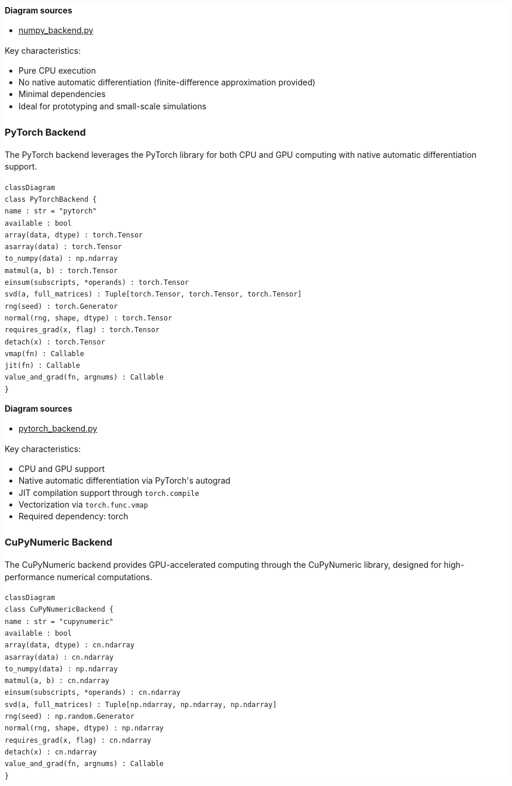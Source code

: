 **Diagram sources**
- [numpy_backend.py](file://src/tyxonq/numerics/backends/numpy_backend.py#L1-L165)

Key characteristics:
- Pure CPU execution
- No native automatic differentiation (finite-difference approximation provided)
- Minimal dependencies
- Ideal for prototyping and small-scale simulations

### PyTorch Backend
The PyTorch backend leverages the PyTorch library for both CPU and GPU computing with native automatic differentiation support.

```mermaid
classDiagram
class PyTorchBackend {
name : str = "pytorch"
available : bool
array(data, dtype) : torch.Tensor
asarray(data) : torch.Tensor
to_numpy(data) : np.ndarray
matmul(a, b) : torch.Tensor
einsum(subscripts, *operands) : torch.Tensor
svd(a, full_matrices) : Tuple[torch.Tensor, torch.Tensor, torch.Tensor]
rng(seed) : torch.Generator
normal(rng, shape, dtype) : torch.Tensor
requires_grad(x, flag) : torch.Tensor
detach(x) : torch.Tensor
vmap(fn) : Callable
jit(fn) : Callable
value_and_grad(fn, argnums) : Callable
}
```

**Diagram sources**
- [pytorch_backend.py](file://src/tyxonq/numerics/backends/pytorch_backend.py#L1-L259)

Key characteristics:
- CPU and GPU support
- Native automatic differentiation via PyTorch's autograd
- JIT compilation support through `torch.compile`
- Vectorization via `torch.func.vmap`
- Required dependency: torch

### CuPyNumeric Backend
The CuPyNumeric backend provides GPU-accelerated computing through the CuPyNumeric library, designed for high-performance numerical computations.

```mermaid
classDiagram
class CuPyNumericBackend {
name : str = "cupynumeric"
available : bool
array(data, dtype) : cn.ndarray
asarray(data) : cn.ndarray
to_numpy(data) : np.ndarray
matmul(a, b) : cn.ndarray
einsum(subscripts, *operands) : cn.ndarray
svd(a, full_matrices) : Tuple[np.ndarray, np.ndarray, np.ndarray]
rng(seed) : np.random.Generator
normal(rng, shape, dtype) : np.ndarray
requires_grad(x, flag) : cn.ndarray
detach(x) : cn.ndarray
value_and_grad(fn, argnums) : Callable
}
```

